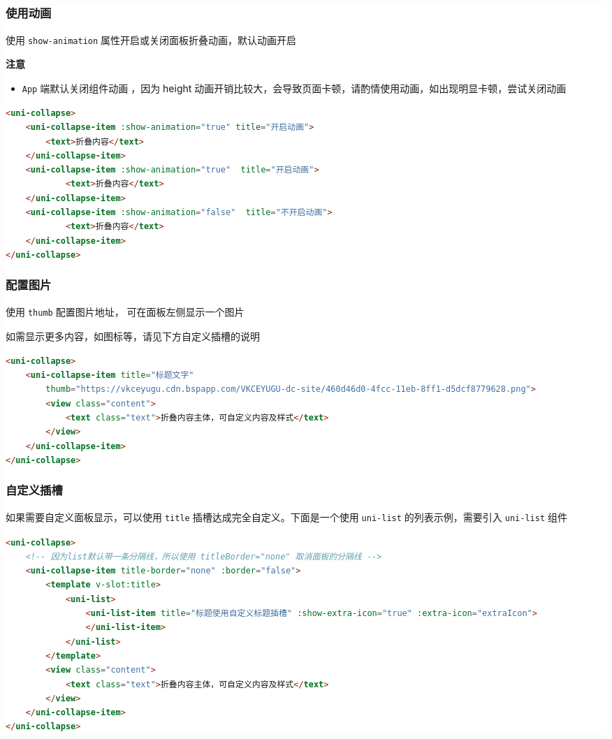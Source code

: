 ### 使用动画

使用 `show-animation` 属性开启或关闭面板折叠动画，默认动画开启

**注意**

- `App` 端默认关闭组件动画 ，因为 height 动画开销比较大，会导致页面卡顿，请酌情使用动画，如出现明显卡顿，尝试关闭动画


```html
<uni-collapse>
	<uni-collapse-item :show-animation="true" title="开启动画">
		<text>折叠内容</text>
	</uni-collapse-item>
	<uni-collapse-item :show-animation="true"  title="开启动画">
			<text>折叠内容</text>
	</uni-collapse-item>
	<uni-collapse-item :show-animation="false"  title="不开启动画">
			<text>折叠内容</text>
	</uni-collapse-item>
</uni-collapse>
```

### 配置图片

使用 `thumb` 配置图片地址， 可在面板左侧显示一个图片

如需显示更多内容，如图标等，请见下方自定义插槽的说明

```html
<uni-collapse>
	<uni-collapse-item title="标题文字"
		thumb="https://vkceyugu.cdn.bspapp.com/VKCEYUGU-dc-site/460d46d0-4fcc-11eb-8ff1-d5dcf8779628.png">
		<view class="content">
			<text class="text">折叠内容主体，可自定义内容及样式</text>
		</view>
	</uni-collapse-item>
</uni-collapse>
```

### 自定义插槽

如果需要自定义面板显示，可以使用 `title` 插槽达成完全自定义。下面是一个使用 `uni-list` 的列表示例，需要引入 `uni-list` 组件

```html
<uni-collapse>
	<!-- 因为list默认带一条分隔线，所以使用 titleBorder="none" 取消面板的分隔线 -->
	<uni-collapse-item title-border="none" :border="false">
		<template v-slot:title>
			<uni-list>
				<uni-list-item title="标题使用自定义标题插槽" :show-extra-icon="true" :extra-icon="extraIcon">
				</uni-list-item>
			</uni-list>
		</template>
		<view class="content">
			<text class="text">折叠内容主体，可自定义内容及样式</text>
		</view>
	</uni-collapse-item>
</uni-collapse>
```
